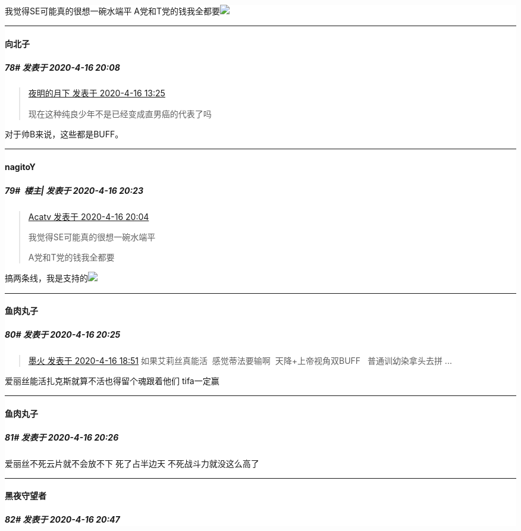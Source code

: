
我觉得SE可能真的很想一碗水端平
A党和T党的钱我全都要<img src="https://static.saraba1st.com/image/smiley/face2017/067.png" referrerpolicy="no-referrer">


-----

####  向北子  
##### 78#       发表于 2020-4-16 20:08


<blockquote><a href="httphttps://bbs.saraba1st.com/2b/forum.php?mod=redirect&amp;goto=findpost&amp;pid=47101094&amp;ptid=1924451" target="_blank">夜明的月下 发表于 2020-4-16 13:25</a>

现在这种纯良少年不是已经变成直男癌的代表了吗</blockquote>
对于帅B来说，这些都是BUFF。


-----

####  nagitoY  
##### 79#         楼主| 发表于 2020-4-16 20:23


<blockquote><a href="httphttps://bbs.saraba1st.com/2b/forum.php?mod=redirect&amp;goto=findpost&amp;pid=47106155&amp;ptid=1924451" target="_blank">Acatv 发表于 2020-4-16 20:04</a>

我觉得SE可能真的很想一碗水端平

A党和T党的钱我全都要</blockquote>
搞两条线，我是支持的<img src="https://static.saraba1st.com/image/smiley/face2017/057.png" referrerpolicy="no-referrer">


-----

####  鱼肉丸子  
##### 80#       发表于 2020-4-16 20:25


<blockquote><a href="httphttps://bbs.saraba1st.com/2b/forum.php?mod=redirect&amp;goto=findpost&amp;pid=47105298&amp;ptid=1924451" target="_blank">墨火 发表于 2020-4-16 18:51</a>
如果艾莉丝真能活  感觉蒂法要输啊  天降+上帝视角双BUFF   普通训幼染拿头去拼 ...</blockquote>
爱丽丝能活扎克斯就算不活也得留个魂跟着他们 tifa一定赢


-----

####  鱼肉丸子  
##### 81#       发表于 2020-4-16 20:26


爱丽丝不死云片就不会放不下 死了占半边天 不死战斗力就没这么高了


-----

####  黑夜守望者  
##### 82#       发表于 2020-4-16 20:47
